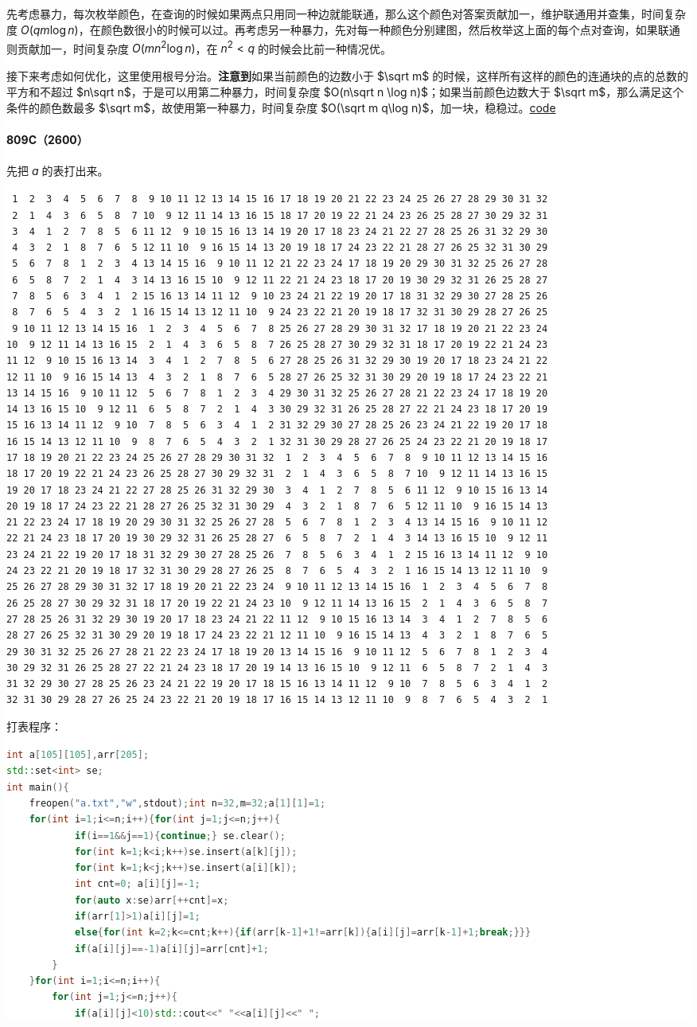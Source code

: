 先考虑暴力，每次枚举颜色，在查询的时候如果两点只用同一种边就能联通，那么这个颜色对答案贡献加一，维护联通用并查集，时间复杂度 $O(qm\log n)$，在颜色数很小的时候可以过。再考虑另一种暴力，先对每一种颜色分别建图，然后枚举这上面的每个点对查询，如果联通则贡献加一，时间复杂度 $O(mn^2\log n)$，在 $n^2<q$ 的时候会比前一种情况优。

接下来考虑如何优化，这里使用根号分治。**注意到**如果当前颜色的边数小于 $\sqrt m$ 的时候，这样所有这样的颜色的连通块的点的总数的平方和不超过 $n\sqrt n$，于是可以用第二种暴力，时间复杂度 $O(n\sqrt n \log n)$；如果当前颜色边数大于 $\sqrt m$，那么满足这个条件的颜色数最多 $\sqrt m$，故使用第一种暴力，时间复杂度 $O(\sqrt m q\log n)$，加一块，稳稳过。[code](https://codeforces.com/contest/506/submission/290649842)

#### 809C（2600）

先把 $a$ 的表打出来。

```
 1  2  3  4  5  6  7  8  9 10 11 12 13 14 15 16 17 18 19 20 21 22 23 24 25 26 27 28 29 30 31 32
 2  1  4  3  6  5  8  7 10  9 12 11 14 13 16 15 18 17 20 19 22 21 24 23 26 25 28 27 30 29 32 31
 3  4  1  2  7  8  5  6 11 12  9 10 15 16 13 14 19 20 17 18 23 24 21 22 27 28 25 26 31 32 29 30
 4  3  2  1  8  7  6  5 12 11 10  9 16 15 14 13 20 19 18 17 24 23 22 21 28 27 26 25 32 31 30 29
 5  6  7  8  1  2  3  4 13 14 15 16  9 10 11 12 21 22 23 24 17 18 19 20 29 30 31 32 25 26 27 28
 6  5  8  7  2  1  4  3 14 13 16 15 10  9 12 11 22 21 24 23 18 17 20 19 30 29 32 31 26 25 28 27
 7  8  5  6  3  4  1  2 15 16 13 14 11 12  9 10 23 24 21 22 19 20 17 18 31 32 29 30 27 28 25 26
 8  7  6  5  4  3  2  1 16 15 14 13 12 11 10  9 24 23 22 21 20 19 18 17 32 31 30 29 28 27 26 25
 9 10 11 12 13 14 15 16  1  2  3  4  5  6  7  8 25 26 27 28 29 30 31 32 17 18 19 20 21 22 23 24
10  9 12 11 14 13 16 15  2  1  4  3  6  5  8  7 26 25 28 27 30 29 32 31 18 17 20 19 22 21 24 23
11 12  9 10 15 16 13 14  3  4  1  2  7  8  5  6 27 28 25 26 31 32 29 30 19 20 17 18 23 24 21 22
12 11 10  9 16 15 14 13  4  3  2  1  8  7  6  5 28 27 26 25 32 31 30 29 20 19 18 17 24 23 22 21
13 14 15 16  9 10 11 12  5  6  7  8  1  2  3  4 29 30 31 32 25 26 27 28 21 22 23 24 17 18 19 20
14 13 16 15 10  9 12 11  6  5  8  7  2  1  4  3 30 29 32 31 26 25 28 27 22 21 24 23 18 17 20 19
15 16 13 14 11 12  9 10  7  8  5  6  3  4  1  2 31 32 29 30 27 28 25 26 23 24 21 22 19 20 17 18
16 15 14 13 12 11 10  9  8  7  6  5  4  3  2  1 32 31 30 29 28 27 26 25 24 23 22 21 20 19 18 17
17 18 19 20 21 22 23 24 25 26 27 28 29 30 31 32  1  2  3  4  5  6  7  8  9 10 11 12 13 14 15 16
18 17 20 19 22 21 24 23 26 25 28 27 30 29 32 31  2  1  4  3  6  5  8  7 10  9 12 11 14 13 16 15
19 20 17 18 23 24 21 22 27 28 25 26 31 32 29 30  3  4  1  2  7  8  5  6 11 12  9 10 15 16 13 14
20 19 18 17 24 23 22 21 28 27 26 25 32 31 30 29  4  3  2  1  8  7  6  5 12 11 10  9 16 15 14 13
21 22 23 24 17 18 19 20 29 30 31 32 25 26 27 28  5  6  7  8  1  2  3  4 13 14 15 16  9 10 11 12
22 21 24 23 18 17 20 19 30 29 32 31 26 25 28 27  6  5  8  7  2  1  4  3 14 13 16 15 10  9 12 11
23 24 21 22 19 20 17 18 31 32 29 30 27 28 25 26  7  8  5  6  3  4  1  2 15 16 13 14 11 12  9 10
24 23 22 21 20 19 18 17 32 31 30 29 28 27 26 25  8  7  6  5  4  3  2  1 16 15 14 13 12 11 10  9
25 26 27 28 29 30 31 32 17 18 19 20 21 22 23 24  9 10 11 12 13 14 15 16  1  2  3  4  5  6  7  8
26 25 28 27 30 29 32 31 18 17 20 19 22 21 24 23 10  9 12 11 14 13 16 15  2  1  4  3  6  5  8  7
27 28 25 26 31 32 29 30 19 20 17 18 23 24 21 22 11 12  9 10 15 16 13 14  3  4  1  2  7  8  5  6
28 27 26 25 32 31 30 29 20 19 18 17 24 23 22 21 12 11 10  9 16 15 14 13  4  3  2  1  8  7  6  5
29 30 31 32 25 26 27 28 21 22 23 24 17 18 19 20 13 14 15 16  9 10 11 12  5  6  7  8  1  2  3  4
30 29 32 31 26 25 28 27 22 21 24 23 18 17 20 19 14 13 16 15 10  9 12 11  6  5  8  7  2  1  4  3
31 32 29 30 27 28 25 26 23 24 21 22 19 20 17 18 15 16 13 14 11 12  9 10  7  8  5  6  3  4  1  2
32 31 30 29 28 27 26 25 24 23 22 21 20 19 18 17 16 15 14 13 12 11 10  9  8  7  6  5  4  3  2  1
```

打表程序：

```cpp
int a[105][105],arr[205];
std::set<int> se;
int main(){
	freopen("a.txt","w",stdout);int n=32,m=32;a[1][1]=1;
	for(int i=1;i<=n;i++){for(int j=1;j<=n;j++){
			if(i==1&&j==1){continue;} se.clear();
			for(int k=1;k<i;k++)se.insert(a[k][j]);
			for(int k=1;k<j;k++)se.insert(a[i][k]);
			int cnt=0; a[i][j]=-1;
			for(auto x:se)arr[++cnt]=x;
			if(arr[1]>1)a[i][j]=1;
			else{for(int k=2;k<=cnt;k++){if(arr[k-1]+1!=arr[k]){a[i][j]=arr[k-1]+1;break;}}}
			if(a[i][j]==-1)a[i][j]=arr[cnt]+1;
		}
	}for(int i=1;i<=n;i++){
		for(int j=1;j<=n;j++){
			if(a[i][j]<10)std::cout<<" "<<a[i][j]<<" ";
```